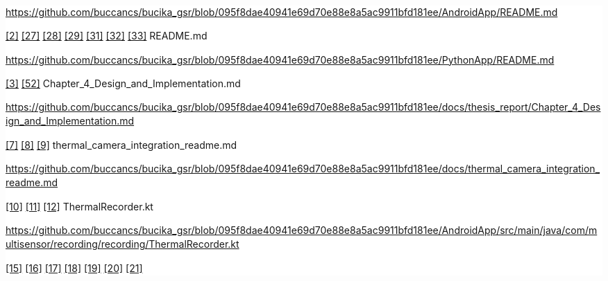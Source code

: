 
<https://github.com/buccancs/bucika_gsr/blob/095f8dae40941e69d70e88e8a5ac9911bfd181ee/AndroidApp/README.md>

[\[2\]](https://github.com/buccancs/bucika_gsr/blob/095f8dae40941e69d70e88e8a5ac9911bfd181ee/PythonApp/README.md#L70-L78)
[\[27\]](https://github.com/buccancs/bucika_gsr/blob/095f8dae40941e69d70e88e8a5ac9911bfd181ee/PythonApp/README.md#L46-L54)
[\[28\]](https://github.com/buccancs/bucika_gsr/blob/095f8dae40941e69d70e88e8a5ac9911bfd181ee/PythonApp/README.md#L82-L91)
[\[29\]](https://github.com/buccancs/bucika_gsr/blob/095f8dae40941e69d70e88e8a5ac9911bfd181ee/PythonApp/README.md#L88-L96)
[\[31\]](https://github.com/buccancs/bucika_gsr/blob/095f8dae40941e69d70e88e8a5ac9911bfd181ee/PythonApp/README.md#L94-L101)
[\[32\]](https://github.com/buccancs/bucika_gsr/blob/095f8dae40941e69d70e88e8a5ac9911bfd181ee/PythonApp/README.md#L172-L180)
[\[33\]](https://github.com/buccancs/bucika_gsr/blob/095f8dae40941e69d70e88e8a5ac9911bfd181ee/PythonApp/README.md#L175-L183)
README.md

<https://github.com/buccancs/bucika_gsr/blob/095f8dae40941e69d70e88e8a5ac9911bfd181ee/PythonApp/README.md>

[\[3\]](https://github.com/buccancs/bucika_gsr/blob/095f8dae40941e69d70e88e8a5ac9911bfd181ee/docs/thesis_report/Chapter_4_Design_and_Implementation.md#L162-L169)
[\[52\]](https://github.com/buccancs/bucika_gsr/blob/095f8dae40941e69d70e88e8a5ac9911bfd181ee/docs/thesis_report/Chapter_4_Design_and_Implementation.md#L128-L136)
Chapter_4_Design_and_Implementation.md

<https://github.com/buccancs/bucika_gsr/blob/095f8dae40941e69d70e88e8a5ac9911bfd181ee/docs/thesis_report/Chapter_4_Design_and_Implementation.md>

[\[7\]](https://github.com/buccancs/bucika_gsr/blob/095f8dae40941e69d70e88e8a5ac9911bfd181ee/docs/thermal_camera_integration_readme.md#L22-L31)
[\[8\]](https://github.com/buccancs/bucika_gsr/blob/095f8dae40941e69d70e88e8a5ac9911bfd181ee/docs/thermal_camera_integration_readme.md#L76-L84)
[\[9\]](https://github.com/buccancs/bucika_gsr/blob/095f8dae40941e69d70e88e8a5ac9911bfd181ee/docs/thermal_camera_integration_readme.md#L88-L94)
thermal_camera_integration_readme.md

<https://github.com/buccancs/bucika_gsr/blob/095f8dae40941e69d70e88e8a5ac9911bfd181ee/docs/thermal_camera_integration_readme.md>

[\[10\]](https://github.com/buccancs/bucika_gsr/blob/095f8dae40941e69d70e88e8a5ac9911bfd181ee/AndroidApp/src/main/java/com/multisensor/recording/recording/ThermalRecorder.kt#L53-L61)
[\[11\]](https://github.com/buccancs/bucika_gsr/blob/095f8dae40941e69d70e88e8a5ac9911bfd181ee/AndroidApp/src/main/java/com/multisensor/recording/recording/ThermalRecorder.kt#L26-L34)
[\[12\]](https://github.com/buccancs/bucika_gsr/blob/095f8dae40941e69d70e88e8a5ac9911bfd181ee/AndroidApp/src/main/java/com/multisensor/recording/recording/ThermalRecorder.kt#L38-L41)
ThermalRecorder.kt

<https://github.com/buccancs/bucika_gsr/blob/095f8dae40941e69d70e88e8a5ac9911bfd181ee/AndroidApp/src/main/java/com/multisensor/recording/recording/ThermalRecorder.kt>

[\[15\]](https://github.com/buccancs/bucika_gsr/blob/095f8dae40941e69d70e88e8a5ac9911bfd181ee/AndroidApp/src/main/java/com/multisensor/recording/recording/ShimmerRecorder.kt#L16-L24)
[\[16\]](https://github.com/buccancs/bucika_gsr/blob/095f8dae40941e69d70e88e8a5ac9911bfd181ee/AndroidApp/src/main/java/com/multisensor/recording/recording/ShimmerRecorder.kt#L66-L73)
[\[17\]](https://github.com/buccancs/bucika_gsr/blob/095f8dae40941e69d70e88e8a5ac9911bfd181ee/AndroidApp/src/main/java/com/multisensor/recording/recording/ShimmerRecorder.kt#L106-L114)
[\[18\]](https://github.com/buccancs/bucika_gsr/blob/095f8dae40941e69d70e88e8a5ac9911bfd181ee/AndroidApp/src/main/java/com/multisensor/recording/recording/ShimmerRecorder.kt#L108-L116)
[\[19\]](https://github.com/buccancs/bucika_gsr/blob/095f8dae40941e69d70e88e8a5ac9911bfd181ee/AndroidApp/src/main/java/com/multisensor/recording/recording/ShimmerRecorder.kt#L126-L134)
[\[20\]](https://github.com/buccancs/bucika_gsr/blob/095f8dae40941e69d70e88e8a5ac9911bfd181ee/AndroidApp/src/main/java/com/multisensor/recording/recording/ShimmerRecorder.kt#L139-L147)
[\[21\]](https://github.com/buccancs/bucika_gsr/blob/095f8dae40941e69d70e88e8a5ac9911bfd181ee/AndroidApp/src/main/java/com/multisensor/recording/recording/ShimmerRecorder.kt#L112-L120)